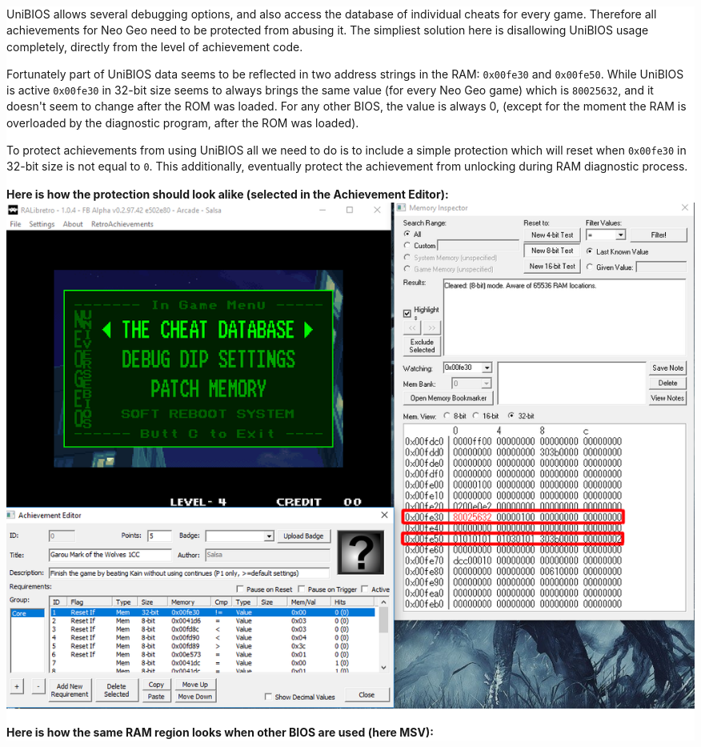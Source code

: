 UniBIOS allows several debugging options, and also access the database of individual cheats for every game. Therefore all achievements for Neo Geo need to be protected from abusing it. The simpliest solution here is disallowing UniBIOS usage completely, directly from the level of achievement code.

Fortunately part of UniBIOS data seems to be reflected in two address strings in the RAM: `0x00fe30` and `0x00fe50`. While UniBIOS is active `0x00fe30` in 32-bit size seems to always brings the same value (for every Neo Geo game) which is `80025632`, and it doesn't seem to change after the ROM was loaded. For any other BIOS, the value is always 0, (except for the moment the RAM is overloaded by the diagnostic program, after the ROM was loaded).

To protect achievements from using UniBIOS all we need to do is to include a simple protection which will reset when `0x00fe30` in 32-bit size is not equal to `0`. This additionally, eventually protect the achievement from unlocking during RAM diagnostic process.

**Here is how the protection should look alike (selected in the Achievement Editor):**
![unineo1](/development/images/tips3.png)

**Here is how the same RAM region looks when other BIOS are used (here MSV):**